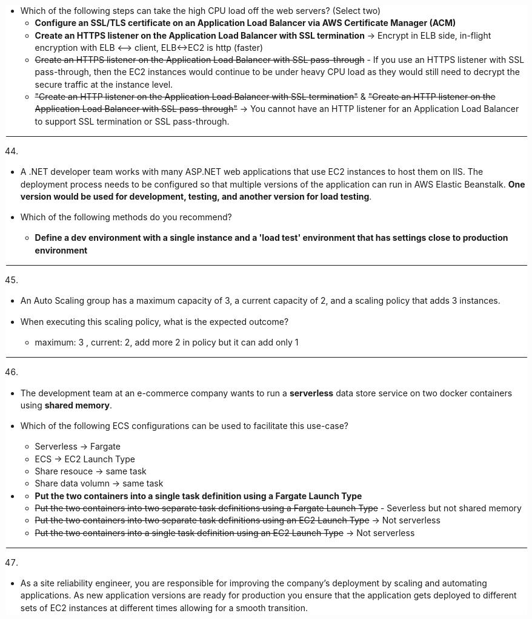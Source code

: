 - Which of the following steps can take the high CPU load off the web servers? (Select two)
    - **Configure an SSL/TLS certificate on an Application Load Balancer via AWS Certificate Manager (ACM)**
    - **Create an HTTPS listener on the Application Load Balancer with SSL termination** -> Encrypt in ELB side, in-flight encryption with ELB <--> client, ELB<->EC2 is http (faster)
    - ~~Create an HTTPS listener on the Application Load Balancer with SSL pass-through~~ - If you use an HTTPS listener with SSL pass-through, then the EC2 instances would continue to be under heavy CPU load as they would still need to decrypt the secure traffic at the instance level.
    - ~~"Create an HTTP listener on the Application Load Balancer with SSL termination"~~ & ~~"Create an HTTP listener on the Application Load Balancer with SSL pass-through"~~ -> You cannot have an HTTP listener for an Application Load Balancer to support SSL termination or SSL pass-through.
-----------------------------------------------------------------------------------------------------------------------
44. 
- A .NET developer team works with many ASP.NET web applications that use EC2 instances to host them on IIS. The deployment process needs to be configured so that multiple versions of the application can run in AWS Elastic Beanstalk. **One version would be used for development, testing, and another version for load testing**.

- Which of the following methods do you recommend?
    - **Define a dev environment with a single instance and a 'load test' environment that has settings close to production environment**
    
-----------------------------------------------------------------------------------------------------------------------
45. 
- An Auto Scaling group has a maximum capacity of 3, a current capacity of 2, and a scaling policy that adds 3 instances.

- When executing this scaling policy, what is the expected outcome?
    - maximum: 3 , current: 2, add more 2 in policy but it can add only 1

-----------------------------------------------------------------------------------------------------------------------
46. 
- The development team at an e-commerce company wants to run a **serverless** data store service on two docker containers using **shared memory**.

- Which of the following ECS configurations can be used to facilitate this use-case?
    - Serverless -> Fargate
    - ECS -> EC2 Launch Type
    - Share resouce -> same task
    - Share data volumn -> same task
- 
    - **Put the two containers into a single task definition using a Fargate Launch Type** 
    - ~~Put the two containers into two separate task definitions using a Fargate Launch Type~~ - Severless but not shared memory
    - ~~Put the two containers into two separate task definitions using an EC2 Launch Type~~ -> Not serverless
    - ~~Put the two containers into a single task definition using an EC2 Launch Type~~ -> Not serverless
-----------------------------------------------------------------------------------------------------------------------
47. 
- As a site reliability engineer, you are responsible for improving the company’s deployment by scaling and automating applications. As new application versions are ready for production you ensure that the application gets deployed to different sets of EC2 instances at different times allowing for a smooth transition.
